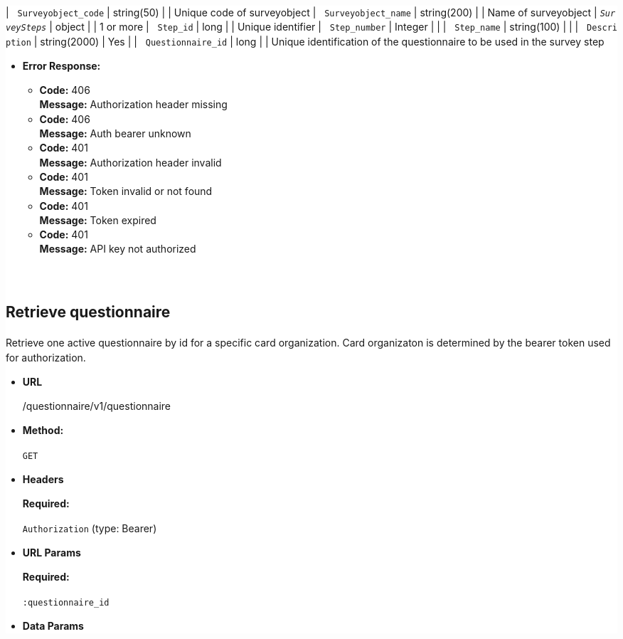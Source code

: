 | &nbsp;&nbsp;`Surveyobject_code`           | string(50)   |          | Unique code of surveyobject
| &nbsp;&nbsp;`Surveyobject_name`           | string(200)  |          | Name of surveyobject
| _`SurveySteps`_                           | object       |          | 1 or more
| &nbsp;&nbsp;`Step_id`                     | long         |          | Unique identifier
| &nbsp;&nbsp;`Step_number`                 | Integer      |          | 
| &nbsp;&nbsp;`Step_name`                   | string(100)  |          | 
| &nbsp;&nbsp;`Description`                 | string(2000) | Yes      | 
| &nbsp;&nbsp;`Questionnaire_id`            | long         |          | Unique identification of the questionnaire to be used in the survey step

- **Error Response:**

  - **Code:** 406 <br />
      **Message:** Authorization header missing
  - **Code:** 406 <br />
      **Message:** Auth bearer unknown
  - **Code:** 401 <br />
      **Message:** Authorization header invalid
  - **Code:** 401 <br />
      **Message:** Token invalid or not found
  - **Code:** 401 <br />
      **Message:** Token expired
  - **Code:** 401 <br />
      **Message:** API key not authorized

<br />

## **Retrieve questionnaire**

Retrieve one active questionnaire by id for a specific card organization.
Card organizaton is determined by the bearer token used for authorization.

- **URL**

  /questionnaire/v1/questionnaire

- **Method:**

  `GET`

- **Headers**

  **Required:**

  `Authorization` (type: Bearer)

- **URL Params**

  **Required:**

  `:questionnaire_id`
  
- **Data Params**
